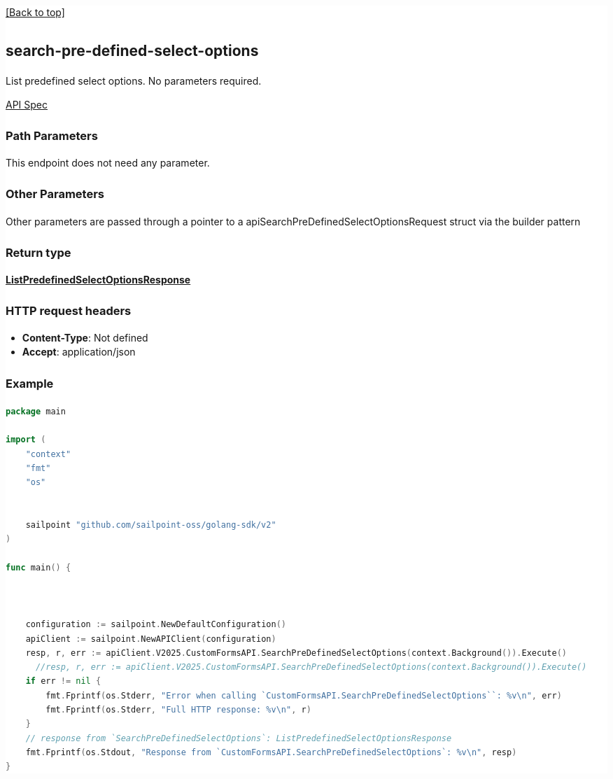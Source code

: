 [[Back to top]](#)

## search-pre-defined-select-options
List predefined select options.
No parameters required.

[API Spec](https://developer.sailpoint.com/docs/api/v2025/search-pre-defined-select-options)

### Path Parameters

This endpoint does not need any parameter.

### Other Parameters

Other parameters are passed through a pointer to a apiSearchPreDefinedSelectOptionsRequest struct via the builder pattern


### Return type

[**ListPredefinedSelectOptionsResponse**](../models/list-predefined-select-options-response)

### HTTP request headers

- **Content-Type**: Not defined
- **Accept**: application/json

### Example

```go
package main

import (
	"context"
	"fmt"
	"os"
  
    
	sailpoint "github.com/sailpoint-oss/golang-sdk/v2"
)

func main() {

    

    configuration := sailpoint.NewDefaultConfiguration()
    apiClient := sailpoint.NewAPIClient(configuration)
    resp, r, err := apiClient.V2025.CustomFormsAPI.SearchPreDefinedSelectOptions(context.Background()).Execute()
	  //resp, r, err := apiClient.V2025.CustomFormsAPI.SearchPreDefinedSelectOptions(context.Background()).Execute()
    if err != nil {
	    fmt.Fprintf(os.Stderr, "Error when calling `CustomFormsAPI.SearchPreDefinedSelectOptions``: %v\n", err)
	    fmt.Fprintf(os.Stderr, "Full HTTP response: %v\n", r)
    }
    // response from `SearchPreDefinedSelectOptions`: ListPredefinedSelectOptionsResponse
    fmt.Fprintf(os.Stdout, "Response from `CustomFormsAPI.SearchPreDefinedSelectOptions`: %v\n", resp)
}
```
